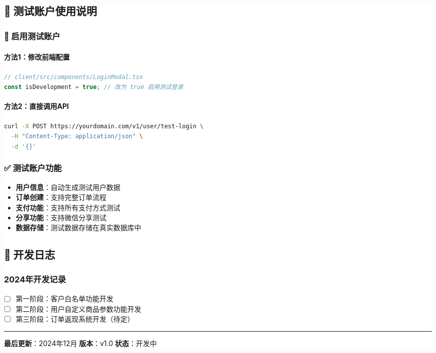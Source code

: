 ## 🔧 测试账户使用说明

### 📱 启用测试账户

#### **方法1：修改前端配置**
```typescript
// client/src/components/LoginModal.tsx
const isDevelopment = true; // 改为 true 启用测试登录
```

#### **方法2：直接调用API**
```bash
curl -X POST https://yourdomain.com/v1/user/test-login \
  -H "Content-Type: application/json" \
  -d '{}'
```

### ✅ 测试账户功能
- **用户信息**：自动生成测试用户数据
- **订单创建**：支持完整订单流程
- **支付功能**：支持所有支付方式测试
- **分享功能**：支持微信分享测试
- **数据存储**：测试数据存储在真实数据库中

## 📝 开发日志

### 2024年开发记录
- [ ] 第一阶段：客户白名单功能开发
- [ ] 第二阶段：用户自定义商品参数功能开发
- [ ] 第三阶段：订单返现系统开发（待定）

---

**最后更新**：2024年12月
**版本**：v1.0
**状态**：开发中
